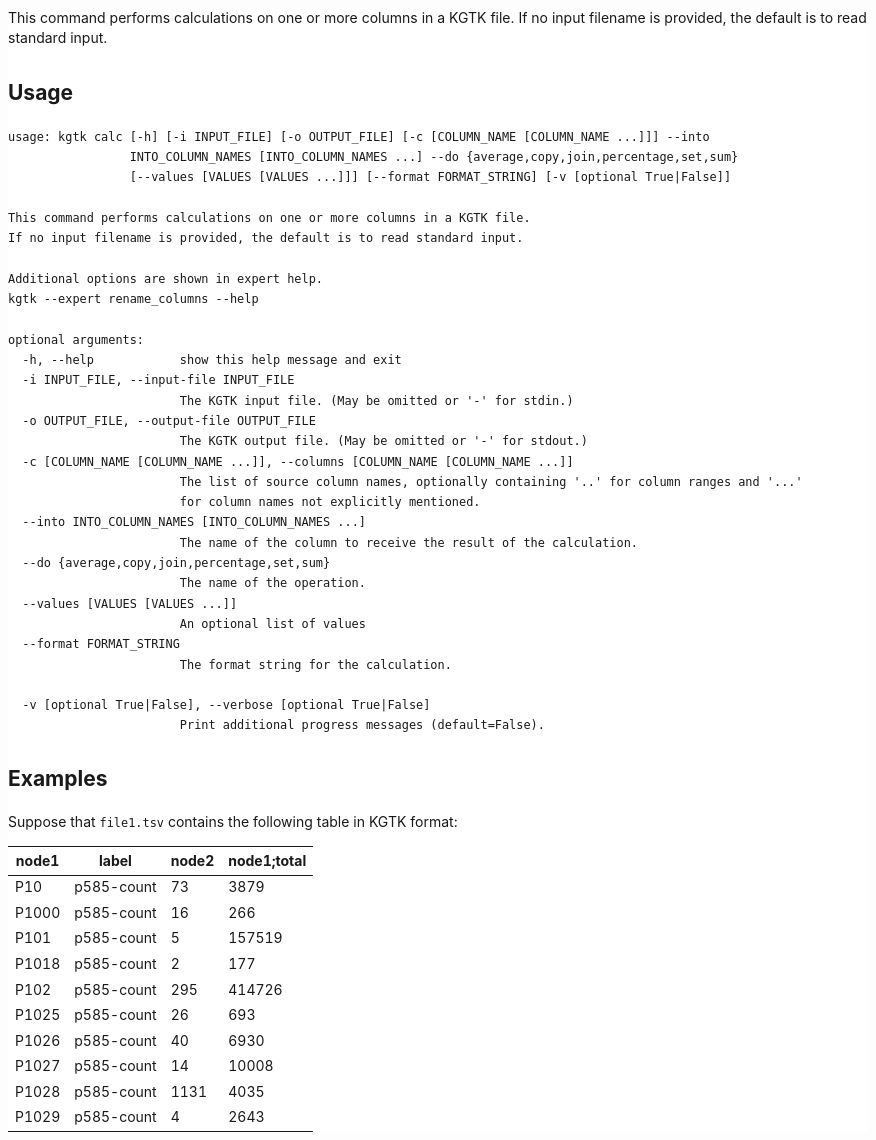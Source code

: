 This command performs calculations on one or more columns in a KGTK file. 
If no input filename is provided, the default is to read standard input. 

## Usage

```
usage: kgtk calc [-h] [-i INPUT_FILE] [-o OUTPUT_FILE] [-c [COLUMN_NAME [COLUMN_NAME ...]]] --into
                 INTO_COLUMN_NAMES [INTO_COLUMN_NAMES ...] --do {average,copy,join,percentage,set,sum}
                 [--values [VALUES [VALUES ...]]] [--format FORMAT_STRING] [-v [optional True|False]]

This command performs calculations on one or more columns in a KGTK file. 
If no input filename is provided, the default is to read standard input. 

Additional options are shown in expert help.
kgtk --expert rename_columns --help

optional arguments:
  -h, --help            show this help message and exit
  -i INPUT_FILE, --input-file INPUT_FILE
                        The KGTK input file. (May be omitted or '-' for stdin.)
  -o OUTPUT_FILE, --output-file OUTPUT_FILE
                        The KGTK output file. (May be omitted or '-' for stdout.)
  -c [COLUMN_NAME [COLUMN_NAME ...]], --columns [COLUMN_NAME [COLUMN_NAME ...]]
                        The list of source column names, optionally containing '..' for column ranges and '...'
                        for column names not explicitly mentioned.
  --into INTO_COLUMN_NAMES [INTO_COLUMN_NAMES ...]
                        The name of the column to receive the result of the calculation.
  --do {average,copy,join,percentage,set,sum}
                        The name of the operation.
  --values [VALUES [VALUES ...]]
                        An optional list of values
  --format FORMAT_STRING
                        The format string for the calculation.

  -v [optional True|False], --verbose [optional True|False]
                        Print additional progress messages (default=False).
```

## Examples

Suppose that `file1.tsv` contains the following table in KGTK format:

| node1 | label | node2 | node1;total |
| -- | -- | -- | -- |
| P10 | p585-count | 73 | 3879 |
| P1000 | p585-count | 16 | 266 |
| P101 | p585-count | 5 | 157519 |
| P1018 | p585-count | 2 | 177 |
| P102 | p585-count | 295 | 414726 |
| P1025 | p585-count | 26 | 693 |
| P1026 | p585-count | 40 | 6930 |
| P1027 | p585-count | 14 | 10008 |
| P1028 | p585-count | 1131 | 4035 |
| P1029 | p585-count | 4 | 2643 |